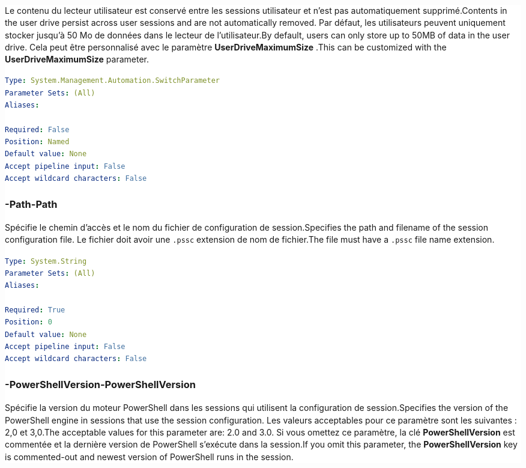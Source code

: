 <span data-ttu-id="40f4c-261">Le contenu du lecteur utilisateur est conservé entre les sessions utilisateur et n’est pas automatiquement supprimé.</span><span class="sxs-lookup"><span data-stu-id="40f4c-261">Contents in the user drive persist across user sessions and are not automatically removed.</span></span> <span data-ttu-id="40f4c-262">Par défaut, les utilisateurs peuvent uniquement stocker jusqu’à 50 Mo de données dans le lecteur de l’utilisateur.</span><span class="sxs-lookup"><span data-stu-id="40f4c-262">By default, users can only store up to 50MB of data in the user drive.</span></span> <span data-ttu-id="40f4c-263">Cela peut être personnalisé avec le paramètre **UserDriveMaximumSize** .</span><span class="sxs-lookup"><span data-stu-id="40f4c-263">This can be customized with the **UserDriveMaximumSize** parameter.</span></span>

```yaml
Type: System.Management.Automation.SwitchParameter
Parameter Sets: (All)
Aliases:

Required: False
Position: Named
Default value: None
Accept pipeline input: False
Accept wildcard characters: False
```

### <span data-ttu-id="40f4c-264">-Path</span><span class="sxs-lookup"><span data-stu-id="40f4c-264">-Path</span></span>

<span data-ttu-id="40f4c-265">Spécifie le chemin d’accès et le nom du fichier de configuration de session.</span><span class="sxs-lookup"><span data-stu-id="40f4c-265">Specifies the path and filename of the session configuration file.</span></span> <span data-ttu-id="40f4c-266">Le fichier doit avoir une `.pssc` extension de nom de fichier.</span><span class="sxs-lookup"><span data-stu-id="40f4c-266">The file must have a `.pssc` file name extension.</span></span>

```yaml
Type: System.String
Parameter Sets: (All)
Aliases:

Required: True
Position: 0
Default value: None
Accept pipeline input: False
Accept wildcard characters: False
```

### <span data-ttu-id="40f4c-267">-PowerShellVersion</span><span class="sxs-lookup"><span data-stu-id="40f4c-267">-PowerShellVersion</span></span>

<span data-ttu-id="40f4c-268">Spécifie la version du moteur PowerShell dans les sessions qui utilisent la configuration de session.</span><span class="sxs-lookup"><span data-stu-id="40f4c-268">Specifies the version of the PowerShell engine in sessions that use the session configuration.</span></span> <span data-ttu-id="40f4c-269">Les valeurs acceptables pour ce paramètre sont les suivantes : 2,0 et 3,0.</span><span class="sxs-lookup"><span data-stu-id="40f4c-269">The acceptable values for this parameter are: 2.0 and 3.0.</span></span> <span data-ttu-id="40f4c-270">Si vous omettez ce paramètre, la clé **PowerShellVersion** est commentée et la dernière version de PowerShell s’exécute dans la session.</span><span class="sxs-lookup"><span data-stu-id="40f4c-270">If you omit this parameter, the **PowerShellVersion** key is commented-out and newest version of PowerShell runs in the session.</span></span>
